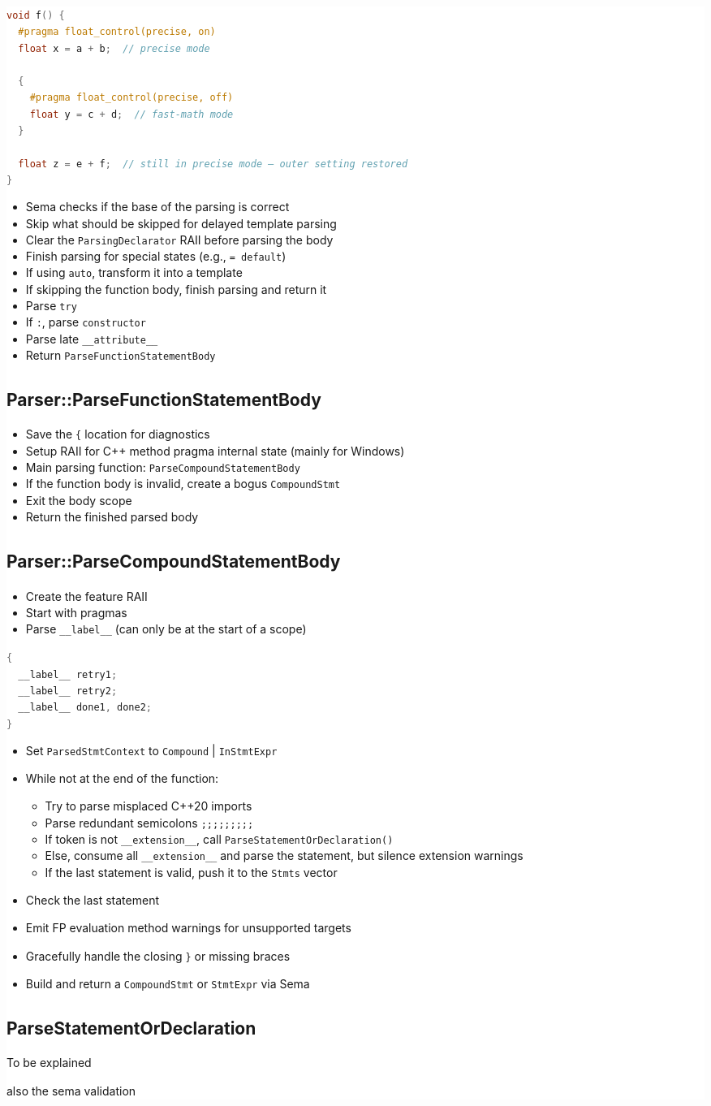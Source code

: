```c
void f() {
  #pragma float_control(precise, on)
  float x = a + b;  // precise mode
  
  {
    #pragma float_control(precise, off)
    float y = c + d;  // fast-math mode
  }

  float z = e + f;  // still in precise mode — outer setting restored
}
```

* Sema checks if the base of the parsing is correct
* Skip what should be skipped for delayed template parsing
* Clear the `ParsingDeclarator` RAII before parsing the body
* Finish parsing for special states (e.g., `= default`)
* If using `auto`, transform it into a template
* If skipping the function body, finish parsing and return it
* Parse `try`
* If `:`, parse `constructor`
* Parse late `__attribute__`
* Return `ParseFunctionStatementBody`

## **Parser::ParseFunctionStatementBody**

* Save the `{` location for diagnostics
* Setup RAII for C++ method pragma internal state (mainly for Windows)
* Main parsing function: `ParseCompoundStatementBody`
* If the function body is invalid, create a bogus `CompoundStmt`
* Exit the body scope
* Return the finished parsed body

## **Parser::ParseCompoundStatementBody**

* Create the feature RAII
* Start with pragmas
* Parse `__label__` (can only be at the start of a scope)

```c
{
  __label__ retry1;
  __label__ retry2;
  __label__ done1, done2;
}
```

* Set `ParsedStmtContext` to `Compound` | `InStmtExpr`
* While not at the end of the function:

  * Try to parse misplaced C++20 imports
  * Parse redundant semicolons `;;;;;;;;;`
  * If token is not `__extension__`, call `ParseStatementOrDeclaration()`
  * Else, consume all `__extension__` and parse the statement, but silence extension warnings
  * If the last statement is valid, push it to the `Stmts` vector
* Check the last statement
* Emit FP evaluation method warnings for unsupported targets
* Gracefully handle the closing `}` or missing braces
* Build and return a `CompoundStmt` or `StmtExpr` via Sema

## **ParseStatementOrDeclaration**

To be explained

also the sema validation
